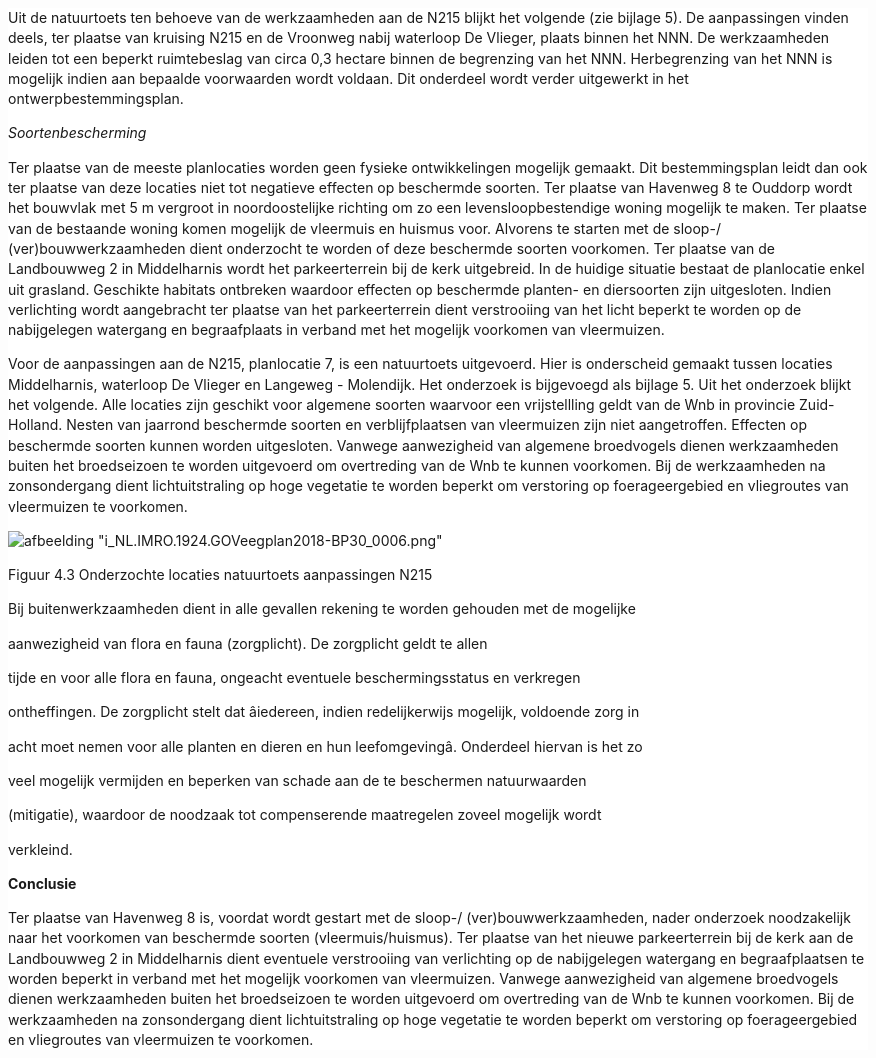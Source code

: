 Uit de natuurtoets ten behoeve van de werkzaamheden aan de N215 blijkt het volgende (zie bijlage 5). De aanpassingen vinden deels, ter plaatse van kruising N215 en de Vroonweg nabij waterloop De Vlieger, plaats binnen het NNN. De werkzaamheden leiden tot een beperkt ruimtebeslag van circa 0,3 hectare binnen de begrenzing van het NNN. Herbegrenzing van het NNN is mogelijk indien aan bepaalde voorwaarden wordt voldaan. Dit onderdeel wordt verder uitgewerkt in het ontwerpbestemmingsplan.

*Soortenbescherming*

Ter plaatse van de meeste planlocaties worden geen fysieke ontwikkelingen mogelijk gemaakt. Dit bestemmingsplan leidt dan ook ter plaatse van deze locaties niet tot negatieve effecten op beschermde soorten. Ter plaatse van Havenweg 8 te Ouddorp wordt het bouwvlak met 5 m vergroot in noordoostelijke richting om zo een levensloopbestendige woning mogelijk te maken. Ter plaatse van de bestaande woning komen mogelijk de vleermuis en huismus voor. Alvorens te starten met de sloop\-/ (ver)bouwwerkzaamheden dient onderzocht te worden of deze beschermde soorten voorkomen. Ter plaatse van de Landbouwweg 2 in Middelharnis wordt het parkeerterrein bij de kerk uitgebreid. In de huidige situatie bestaat de planlocatie enkel uit grasland. Geschikte habitats ontbreken waardoor effecten op beschermde planten\- en diersoorten zijn uitgesloten. Indien verlichting wordt aangebracht ter plaatse van het parkeerterrein dient verstrooiing van het licht beperkt te worden op de nabijgelegen watergang en begraafplaats in verband met het mogelijk voorkomen van vleermuizen.

Voor de aanpassingen aan de N215, planlocatie 7, is een natuurtoets uitgevoerd. Hier is onderscheid gemaakt tussen locaties Middelharnis, waterloop De Vlieger en Langeweg \- Molendijk. Het onderzoek is bijgevoegd als bijlage 5. Uit het onderzoek blijkt het volgende. Alle locaties zijn geschikt voor algemene soorten waarvoor een vrijstellling geldt van de Wnb in provincie Zuid\-Holland. Nesten van jaarrond beschermde soorten en verblijfplaatsen van vleermuizen zijn niet aangetroffen. Effecten op beschermde soorten kunnen worden uitgesloten. Vanwege aanwezigheid van algemene broedvogels dienen werkzaamheden buiten het broedseizoen te worden uitgevoerd om overtreding van de Wnb te kunnen voorkomen. Bij de werkzaamheden na zonsondergang dient lichtuitstraling op hoge vegetatie te worden beperkt om verstoring op foerageergebied en vliegroutes van vleermuizen te voorkomen.

![afbeelding "i_NL.IMRO.1924.GOVeegplan2018-BP30_0006.png"](i_NL.IMRO.1924.GOVeegplan2018-BP30_0006.png)

Figuur 4\.3 Onderzochte locaties natuurtoets aanpassingen N215

Bij buitenwerkzaamheden dient in alle gevallen rekening te worden gehouden met de mogelijke

aanwezigheid van flora en fauna (zorgplicht). De zorgplicht geldt te allen

tijde en voor alle flora en fauna, ongeacht eventuele beschermingsstatus en verkregen

ontheffingen. De zorgplicht stelt dat âiedereen, indien redelijkerwijs mogelijk, voldoende zorg in

acht moet nemen voor alle planten en dieren en hun leefomgevingâ. Onderdeel hiervan is het zo

veel mogelijk vermijden en beperken van schade aan de te beschermen natuurwaarden

(mitigatie), waardoor de noodzaak tot compenserende maatregelen zoveel mogelijk wordt

verkleind.

**Conclusie**

Ter plaatse van Havenweg 8 is, voordat wordt gestart met de sloop\-/ (ver)bouwwerkzaamheden, nader onderzoek noodzakelijk naar het voorkomen van beschermde soorten (vleermuis/huismus). Ter plaatse van het nieuwe parkeerterrein bij de kerk aan de Landbouwweg 2 in Middelharnis dient eventuele verstrooiing van verlichting op de nabijgelegen watergang en begraafplaatsen te worden beperkt in verband met het mogelijk voorkomen van vleermuizen. Vanwege aanwezigheid van algemene broedvogels dienen werkzaamheden buiten het broedseizoen te worden uitgevoerd om overtreding van de Wnb te kunnen voorkomen. Bij de werkzaamheden na zonsondergang dient lichtuitstraling op hoge vegetatie te worden beperkt om verstoring op foerageergebied en vliegroutes van vleermuizen te voorkomen.
